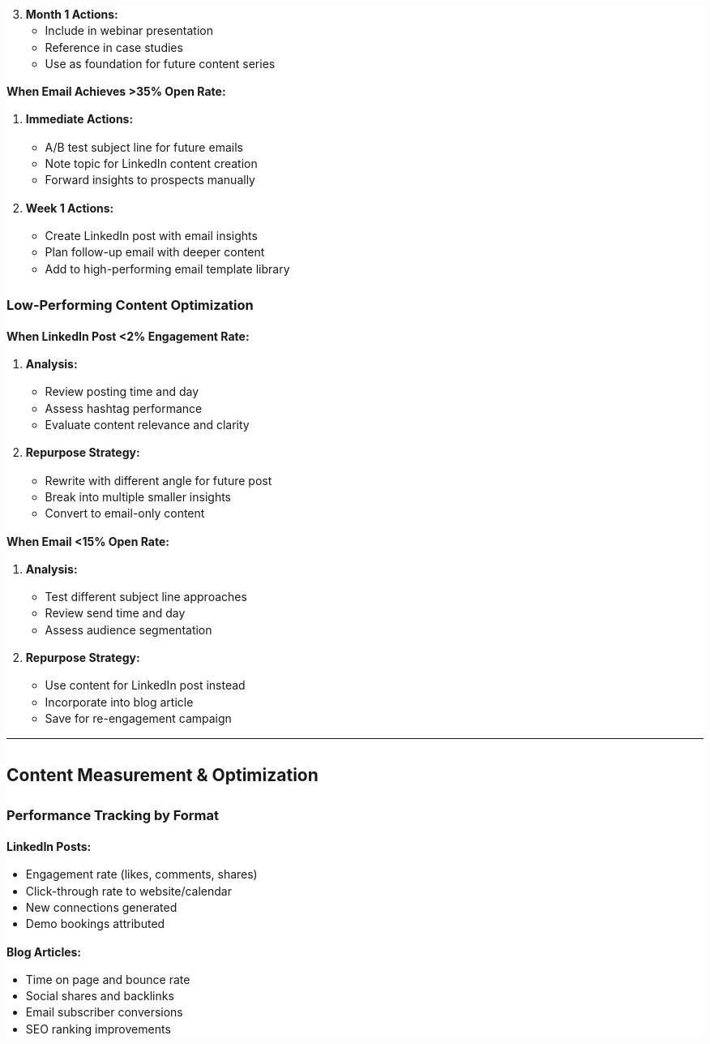 3. **Month 1 Actions:**
   - Include in webinar presentation
   - Reference in case studies
   - Use as foundation for future content series

**When Email Achieves >35% Open Rate:**
1. **Immediate Actions:**
   - A/B test subject line for future emails
   - Note topic for LinkedIn content creation
   - Forward insights to prospects manually

2. **Week 1 Actions:**
   - Create LinkedIn post with email insights
   - Plan follow-up email with deeper content
   - Add to high-performing email template library

### Low-Performing Content Optimization

**When LinkedIn Post <2% Engagement Rate:**
1. **Analysis:**
   - Review posting time and day
   - Assess hashtag performance
   - Evaluate content relevance and clarity

2. **Repurpose Strategy:**
   - Rewrite with different angle for future post
   - Break into multiple smaller insights
   - Convert to email-only content

**When Email <15% Open Rate:**
1. **Analysis:**
   - Test different subject line approaches
   - Review send time and day
   - Assess audience segmentation

2. **Repurpose Strategy:**
   - Use content for LinkedIn post instead
   - Incorporate into blog article
   - Save for re-engagement campaign

---

## Content Measurement & Optimization

### Performance Tracking by Format

**LinkedIn Posts:**
- Engagement rate (likes, comments, shares)
- Click-through rate to website/calendar
- New connections generated
- Demo bookings attributed

**Blog Articles:**
- Time on page and bounce rate
- Social shares and backlinks
- Email subscriber conversions
- SEO ranking improvements

